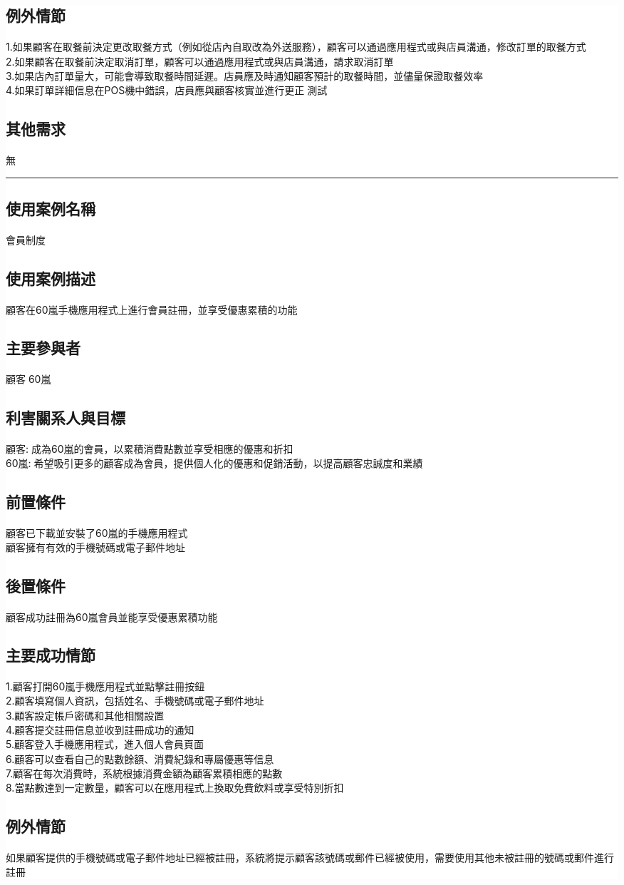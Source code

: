  <h2>例外情節</h2>
1.如果顧客在取餐前決定更改取餐方式（例如從店內自取改為外送服務），顧客可以通過應用程式或與店員溝通，修改訂單的取餐方式<br>
2.如果顧客在取餐前決定取消訂單，顧客可以通過應用程式或與店員溝通，請求取消訂單<br>
3.如果店內訂單量大，可能會導致取餐時間延遲。店員應及時通知顧客預計的取餐時間，並儘量保證取餐效率<br>
4.如果訂單詳細信息在POS機中錯誤，店員應與顧客核實並進行更正
測試
 <br>

<h2>其他需求</h2>
無

<hr>

<h2>使用案例名稱</h2>
會員制度

<br>

<h2>使用案例描述</h2>
顧客在60嵐手機應用程式上進行會員註冊，並享受優惠累積的功能

<br>

<h2>主要參與者</h2>
顧客
60嵐

<br>

<h2>利害關系人與目標</h2>
顧客: 成為60嵐的會員，以累積消費點數並享受相應的優惠和折扣<br>
60嵐: 希望吸引更多的顧客成為會員，提供個人化的優惠和促銷活動，以提高顧客忠誠度和業績

<br>

<h2>前置條件</h2>
顧客已下載並安裝了60嵐的手機應用程式<br>
顧客擁有有效的手機號碼或電子郵件地址

<br>

<h2>後置條件</h2>
顧客成功註冊為60嵐會員並能享受優惠累積功能

<br>

<h2>主要成功情節</h2>
1.顧客打開60嵐手機應用程式並點擊註冊按鈕<br>
2.顧客填寫個人資訊，包括姓名、手機號碼或電子郵件地址<br>
3.顧客設定帳戶密碼和其他相關設置<br>
4.顧客提交註冊信息並收到註冊成功的通知<br>
5.顧客登入手機應用程式，進入個人會員頁面<br>
6.顧客可以查看自己的點數餘額、消費紀錄和專屬優惠等信息<br>
7.顧客在每次消費時，系統根據消費金額為顧客累積相應的點數<br>
8.當點數達到一定數量，顧客可以在應用程式上換取免費飲料或享受特別折扣

<br>

<h2>例外情節</h2>
如果顧客提供的手機號碼或電子郵件地址已經被註冊，系統將提示顧客該號碼或郵件已經被使用，需要使用其他未被註冊的號碼或郵件進行註冊
